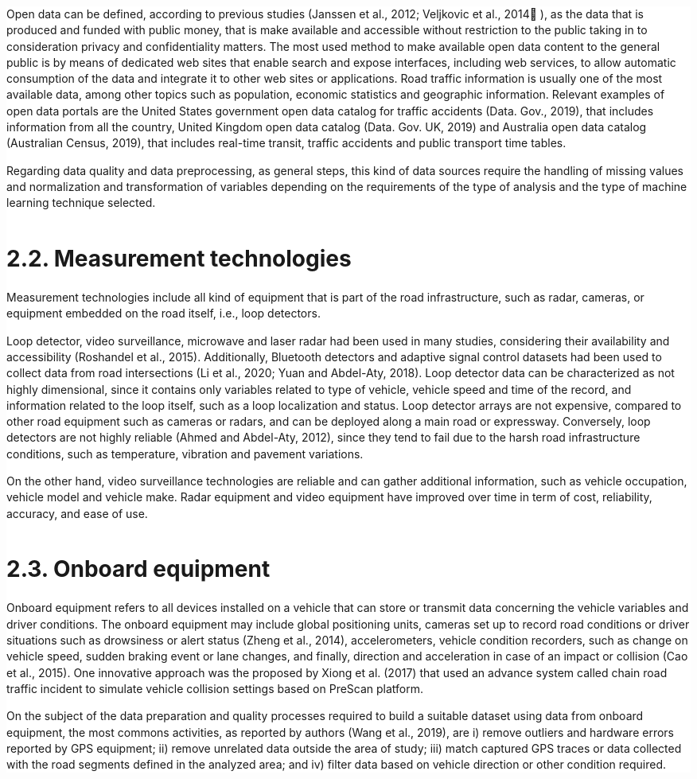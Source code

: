 
Open data can be defined, according to previous studies (Janssen et al., 2012; Veljkovic et al., 2014 ), as the data that is produced and funded with public money, that is make available and accessible without restriction to the public taking in to consideration privacy and confidentiality matters. The most used method to make available open data content to the general public is by means of dedicated web sites that enable search and expose interfaces, including web services, to allow automatic consumption of the data and integrate it to other web sites or applications. Road traffic information is usually one of the most available data, among other topics such as population, economic statistics and geographic information. Relevant examples of open data portals are the United States government open data catalog for traffic accidents (Data. Gov., 2019), that includes information from all the country, United Kingdom open data catalog (Data. Gov. UK, 2019) and Australia open data catalog (Australian Census, 2019), that includes real-time transit, traffic accidents and public transport time tables.

Regarding data quality and data preprocessing, as general steps, this kind of data sources require the handling of missing values and normalization and transformation of variables depending on the requirements of the type of analysis and the type of machine learning technique selected.

# 2.2. Measurement technologies

Measurement technologies include all kind of equipment that is part of the road infrastructure, such as radar, cameras, or equipment embedded on the road itself, i.e., loop detectors.

Loop detector, video surveillance, microwave and laser radar had been used in many studies, considering their availability and accessibility (Roshandel et al., 2015). Additionally, Bluetooth detectors and adaptive signal control datasets had been used to collect data from road intersections (Li et al., 2020; Yuan and Abdel-Aty, 2018). Loop detector data can be characterized as not highly dimensional, since it contains only variables related to type of vehicle, vehicle speed and time of the record, and information related to the loop itself, such as a loop localization and status. Loop detector arrays are not expensive, compared to other road equipment such as cameras or radars, and can be deployed along a main road or expressway. Conversely, loop detectors are not highly reliable (Ahmed and Abdel-Aty, 2012), since they tend to fail due to the harsh road infrastructure conditions, such as temperature, vibration and pavement variations.

On the other hand, video surveillance technologies are reliable and can gather additional information, such as vehicle occupation, vehicle model and vehicle make. Radar equipment and video equipment have improved over time in term of cost, reliability, accuracy, and ease of use.

# 2.3. Onboard equipment

Onboard equipment refers to all devices installed on a vehicle that can store or transmit data concerning the vehicle variables and driver conditions. The onboard equipment may include global positioning units, cameras set up to record road conditions or driver situations such as drowsiness or alert status (Zheng et al., 2014), accelerometers, vehicle condition recorders, such as change on vehicle speed, sudden braking event or lane changes, and finally, direction and acceleration in case of an impact or collision (Cao et al., 2015). One innovative approach was the proposed by Xiong et al. (2017) that used an advance system called chain road traffic incident to simulate vehicle collision settings based on PreScan platform.

On the subject of the data preparation and quality processes required to build a suitable dataset using data from onboard equipment, the most commons activities, as reported by authors (Wang et al., 2019), are i) remove outliers and hardware errors reported by GPS equipment; ii) remove unrelated data outside the area of study; iii) match captured GPS traces or data collected with the road segments defined in the analyzed area; and iv) filter data based on vehicle direction or other condition required.
